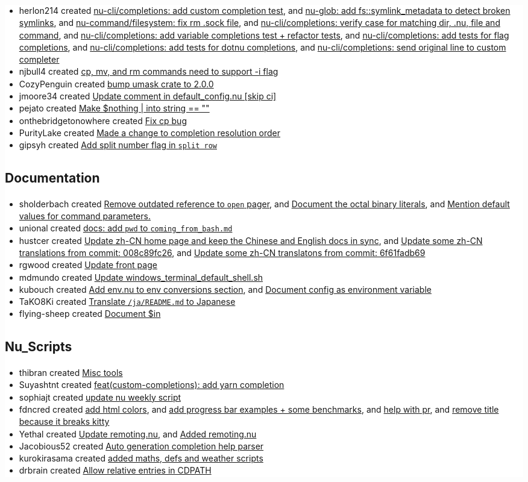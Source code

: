 - herlon214 created [nu-cli/completions: add custom completion test](https://github.com/nushell/nushell/pull/5543), and [nu-glob: add fs::symlink_metadata to detect broken symlinks](https://github.com/nushell/nushell/pull/5537), and [nu-command/filesystem: fix rm .sock file](https://github.com/nushell/nushell/pull/5524), and [nu-cli/completions: verify case for matching dir, .nu, file and command](https://github.com/nushell/nushell/pull/5506), and [nu-cli/completions: add variable completions test + refactor tests](https://github.com/nushell/nushell/pull/5504), and [nu-cli/completions: add tests for flag completions](https://github.com/nushell/nushell/pull/5468), and [nu-cli/completions: add tests for dotnu completions](https://github.com/nushell/nushell/pull/5460), and [nu-cli/completions: send original line to custom completer](https://github.com/nushell/nushell/pull/5459)
- njbull4 created [cp, mv, and rm commands need to support -i flag](https://github.com/nushell/nushell/pull/5523)
- CozyPenguin created [bump umask crate to 2.0.0](https://github.com/nushell/nushell/pull/5514)
- jmoore34 created [Update comment in default_config.nu [skip ci]](https://github.com/nushell/nushell/pull/5496)
- pejato created [Make $nothing | into string == ""](https://github.com/nushell/nushell/pull/5490)
- onthebridgetonowhere created [Fix cp bug](https://github.com/nushell/nushell/pull/5462)
- PurityLake created [Made a change to completion resolution order](https://github.com/nushell/nushell/pull/5440)
- gipsyh created [Add split number flag in `split row`](https://github.com/nushell/nushell/pull/5434)

## Documentation

- sholderbach created [Remove outdated reference to `open` pager](https://github.com/nushell/nushell.github.io/pull/446), and [Document the octal binary literals](https://github.com/nushell/nushell.github.io/pull/445), and [Mention default values for command parameters.](https://github.com/nushell/nushell.github.io/pull/434)
- unional created [docs: add `pwd` to `coming_from_bash.md`](https://github.com/nushell/nushell.github.io/pull/444)
- hustcer created [Update zh-CN home page and keep the Chinese and English docs in sync](https://github.com/nushell/nushell.github.io/pull/443), and [Update some zh-CN translations from commit: 008c89fc26](https://github.com/nushell/nushell.github.io/pull/442), and [Update some zh-CN translatons from commit: 6f61fadb69](https://github.com/nushell/nushell.github.io/pull/438)
- rgwood created [Update front page](https://github.com/nushell/nushell.github.io/pull/441)
- mdmundo created [Update windows_terminal_default_shell.sh](https://github.com/nushell/nushell.github.io/pull/440)
- kubouch created [Add env.nu to env conversions section](https://github.com/nushell/nushell.github.io/pull/439), and [Document config as environment variable](https://github.com/nushell/nushell.github.io/pull/437)
- TaKO8Ki created [Translate `/ja/README.md` to Japanese](https://github.com/nushell/nushell.github.io/pull/436)
- flying-sheep created [Document $in](https://github.com/nushell/nushell.github.io/pull/435)

## Nu_Scripts

- thibran created [Misc tools](https://github.com/nushell/nu_scripts/pull/229)
- Suyashtnt created [feat(custom-completions): add yarn completion](https://github.com/nushell/nu_scripts/pull/228)
- sophiajt created [update nu weekly script](https://github.com/nushell/nu_scripts/pull/227)
- fdncred created [add html colors](https://github.com/nushell/nu_scripts/pull/226), and [add progress bar examples + some benchmarks](https://github.com/nushell/nu_scripts/pull/224), and [help with pr](https://github.com/nushell/nu_scripts/pull/220), and [remove title because it breaks kitty](https://github.com/nushell/nu_scripts/pull/215)
- Yethal created [Update remoting.nu](https://github.com/nushell/nu_scripts/pull/225), and [Added remoting.nu](https://github.com/nushell/nu_scripts/pull/222)
- Jacobious52 created [Auto generation completion help parser](https://github.com/nushell/nu_scripts/pull/223)
- kurokirasama created [added maths, defs and weather scripts](https://github.com/nushell/nu_scripts/pull/217)
- drbrain created [Allow relative entries in CDPATH](https://github.com/nushell/nu_scripts/pull/216)
